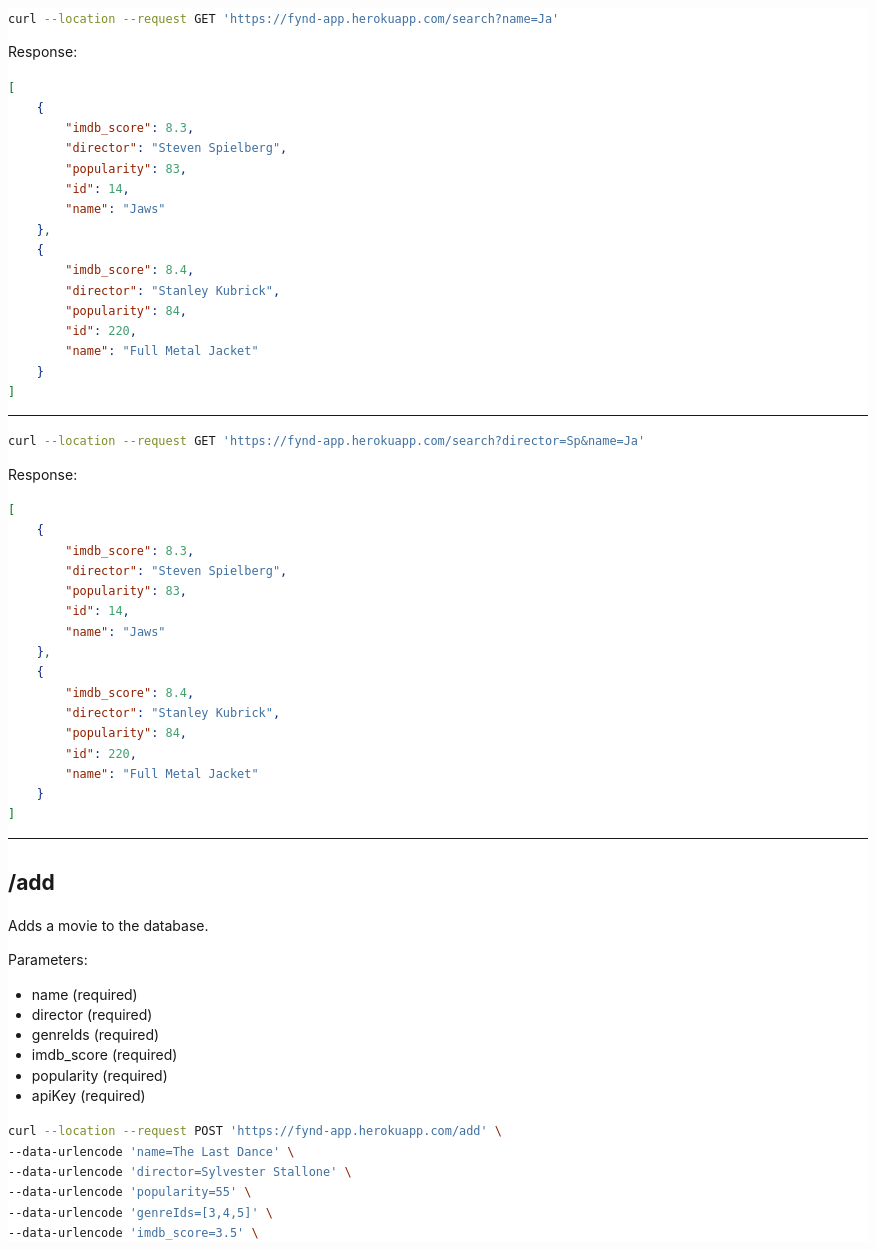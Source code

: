 ```bash
curl --location --request GET 'https://fynd-app.herokuapp.com/search?name=Ja' 
```
Response: 
```json
[
    {
        "imdb_score": 8.3,
        "director": "Steven Spielberg",
        "popularity": 83,
        "id": 14,
        "name": "Jaws"
    },
    {
        "imdb_score": 8.4,
        "director": "Stanley Kubrick",
        "popularity": 84,
        "id": 220,
        "name": "Full Metal Jacket"
    }
]
```
---

```bash
curl --location --request GET 'https://fynd-app.herokuapp.com/search?director=Sp&name=Ja'
```
Response:
```json
[
    {
        "imdb_score": 8.3,
        "director": "Steven Spielberg",
        "popularity": 83,
        "id": 14,
        "name": "Jaws"
    },
    {
        "imdb_score": 8.4,
        "director": "Stanley Kubrick",
        "popularity": 84,
        "id": 220,
        "name": "Full Metal Jacket"
    }
]
``` 
---

## /add

Adds a movie to the database.

Parameters:
- name (required)
- director (required)
- genreIds (required)
- imdb_score (required)
- popularity (required)
- apiKey (required)
```bash
curl --location --request POST 'https://fynd-app.herokuapp.com/add' \
--data-urlencode 'name=The Last Dance' \
--data-urlencode 'director=Sylvester Stallone' \
--data-urlencode 'popularity=55' \
--data-urlencode 'genreIds=[3,4,5]' \
--data-urlencode 'imdb_score=3.5' \
```